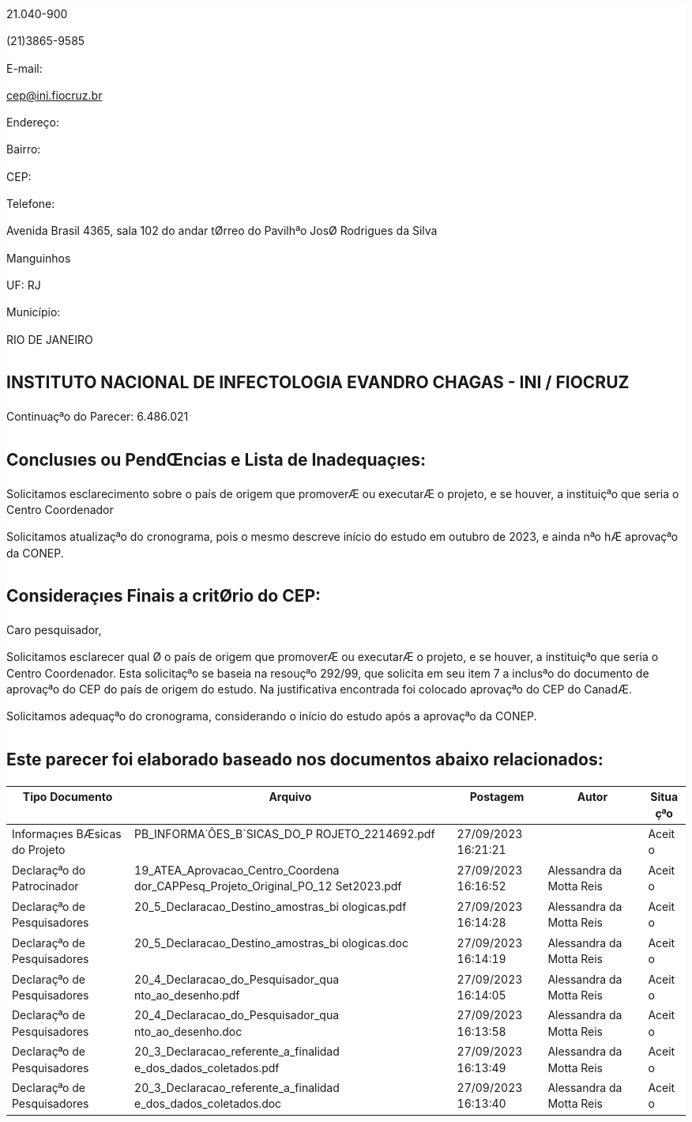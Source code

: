 21.040-900

(21)3865-9585

E-mail:

cep@ini.fiocruz.br

Endereço:

Bairro:

CEP:

Telefone:

Avenida Brasil 4365, sala 102 do andar tØrreo do Pavilhªo JosØ Rodrigues da Silva

Manguinhos

UF: RJ

Município:

RIO DE JANEIRO

## INSTITUTO NACIONAL DE INFECTOLOGIA EVANDRO CHAGAS - INI / FIOCRUZ

Continuaçªo do Parecer: 6.486.021

## Conclusıes ou PendŒncias e Lista de Inadequaçıes:

Solicitamos esclarecimento sobre o país de origem que promoverÆ ou executarÆ o projeto, e se houver, a instituiçªo que seria o Centro Coordenador

Solicitamos atualizaçªo do cronograma, pois o mesmo descreve início do estudo em outubro de 2023, e ainda nªo hÆ aprovaçªo da CONEP.

## Consideraçıes Finais a critØrio do CEP:

Caro pesquisador,

Solicitamos esclarecer qual Ø o país de origem que promoverÆ ou executarÆ o projeto, e se houver, a instituiçªo que seria o Centro Coordenador. Esta solicitaçªo se baseia na resouçªo 292/99, que solicita em seu item 7 a inclusªo do documento de aprovaçªo do CEP do país de origem do estudo. Na justificativa encontrada foi colocado aprovaçªo do CEP do CanadÆ.

Solicitamos adequaçªo do  cronograma, considerando o início do estudo após a aprovaçªo da CONEP.

## Este parecer foi elaborado baseado nos documentos abaixo relacionados:

| Tipo Documento                 | Arquivo                                                                          | Postagem            | Autor                    | Situaçªo   |
|--------------------------------|----------------------------------------------------------------------------------|---------------------|--------------------------|------------|
| Informaçıes BÆsicas do Projeto | PB_INFORMA˙ÕES_B`SICAS_DO_P ROJETO_2214692.pdf                                   | 27/09/2023 16:21:21 |                          | Aceito     |
| Declaraçªo do Patrocinador     | 19_ATEA_Aprovacao_Centro_Coordena dor_CAPPesq_Projeto_Original_PO_12 Set2023.pdf | 27/09/2023 16:16:52 | Alessandra da Motta Reis | Aceito     |
| Declaraçªo de Pesquisadores    | 20_5_Declaracao_Destino_amostras_bi ologicas.pdf                                 | 27/09/2023 16:14:28 | Alessandra da Motta Reis | Aceito     |
| Declaraçªo de Pesquisadores    | 20_5_Declaracao_Destino_amostras_bi ologicas.doc                                 | 27/09/2023 16:14:19 | Alessandra da Motta Reis | Aceito     |
| Declaraçªo de Pesquisadores    | 20_4_Declaracao_do_Pesquisador_qua nto_ao_desenho.pdf                            | 27/09/2023 16:14:05 | Alessandra da Motta Reis | Aceito     |
| Declaraçªo de Pesquisadores    | 20_4_Declaracao_do_Pesquisador_qua nto_ao_desenho.doc                            | 27/09/2023 16:13:58 | Alessandra da Motta Reis | Aceito     |
| Declaraçªo de Pesquisadores    | 20_3_Declaracao_referente_a_finalidad e_dos_dados_coletados.pdf                  | 27/09/2023 16:13:49 | Alessandra da Motta Reis | Aceito     |
| Declaraçªo de Pesquisadores    | 20_3_Declaracao_referente_a_finalidad e_dos_dados_coletados.doc                  | 27/09/2023 16:13:40 | Alessandra da Motta Reis | Aceito     |